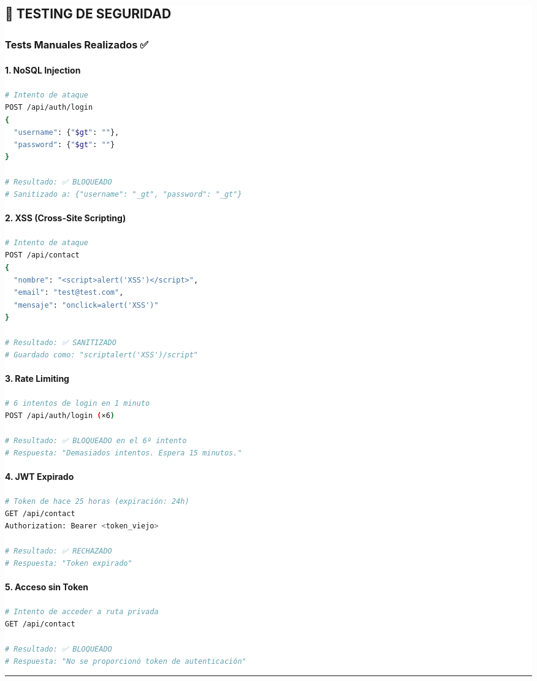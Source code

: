 
## 🧪 TESTING DE SEGURIDAD

### Tests Manuales Realizados ✅

#### 1. NoSQL Injection
```bash
# Intento de ataque
POST /api/auth/login
{
  "username": {"$gt": ""},
  "password": {"$gt": ""}
}

# Resultado: ✅ BLOQUEADO
# Sanitizado a: {"username": "_gt", "password": "_gt"}
```

#### 2. XSS (Cross-Site Scripting)
```bash
# Intento de ataque
POST /api/contact
{
  "nombre": "<script>alert('XSS')</script>",
  "email": "test@test.com",
  "mensaje": "onclick=alert('XSS')"
}

# Resultado: ✅ SANITIZADO
# Guardado como: "scriptalert('XSS')/script"
```

#### 3. Rate Limiting
```bash
# 6 intentos de login en 1 minuto
POST /api/auth/login (×6)

# Resultado: ✅ BLOQUEADO en el 6º intento
# Respuesta: "Demasiados intentos. Espera 15 minutos."
```

#### 4. JWT Expirado
```bash
# Token de hace 25 horas (expiración: 24h)
GET /api/contact
Authorization: Bearer <token_viejo>

# Resultado: ✅ RECHAZADO
# Respuesta: "Token expirado"
```

#### 5. Acceso sin Token
```bash
# Intento de acceder a ruta privada
GET /api/contact

# Resultado: ✅ BLOQUEADO
# Respuesta: "No se proporcionó token de autenticación"
```

---